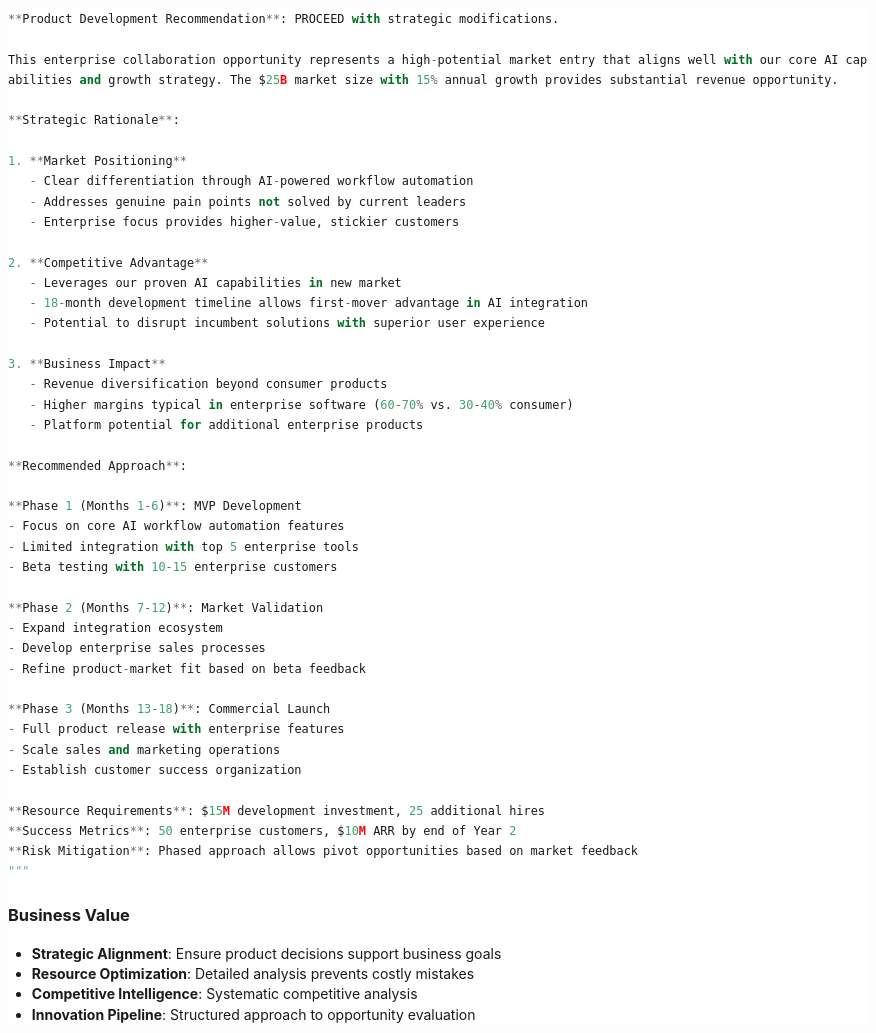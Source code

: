 ```python
**Product Development Recommendation**: PROCEED with strategic modifications.

This enterprise collaboration opportunity represents a high-potential market entry that aligns well with our core AI capabilities and growth strategy. The $25B market size with 15% annual growth provides substantial revenue opportunity.

**Strategic Rationale**:

1. **Market Positioning**
   - Clear differentiation through AI-powered workflow automation
   - Addresses genuine pain points not solved by current leaders
   - Enterprise focus provides higher-value, stickier customers

2. **Competitive Advantage**
   - Leverages our proven AI capabilities in new market
   - 18-month development timeline allows first-mover advantage in AI integration
   - Potential to disrupt incumbent solutions with superior user experience

3. **Business Impact**
   - Revenue diversification beyond consumer products
   - Higher margins typical in enterprise software (60-70% vs. 30-40% consumer)
   - Platform potential for additional enterprise products

**Recommended Approach**:

**Phase 1 (Months 1-6)**: MVP Development
- Focus on core AI workflow automation features
- Limited integration with top 5 enterprise tools
- Beta testing with 10-15 enterprise customers

**Phase 2 (Months 7-12)**: Market Validation
- Expand integration ecosystem
- Develop enterprise sales processes
- Refine product-market fit based on beta feedback

**Phase 3 (Months 13-18)**: Commercial Launch
- Full product release with enterprise features
- Scale sales and marketing operations
- Establish customer success organization

**Resource Requirements**: $15M development investment, 25 additional hires
**Success Metrics**: 50 enterprise customers, $10M ARR by end of Year 2
**Risk Mitigation**: Phased approach allows pivot opportunities based on market feedback
"""
```

### Business Value
- **Strategic Alignment**: Ensure product decisions support business goals
- **Resource Optimization**: Detailed analysis prevents costly mistakes
- **Competitive Intelligence**: Systematic competitive analysis
- **Innovation Pipeline**: Structured approach to opportunity evaluation
